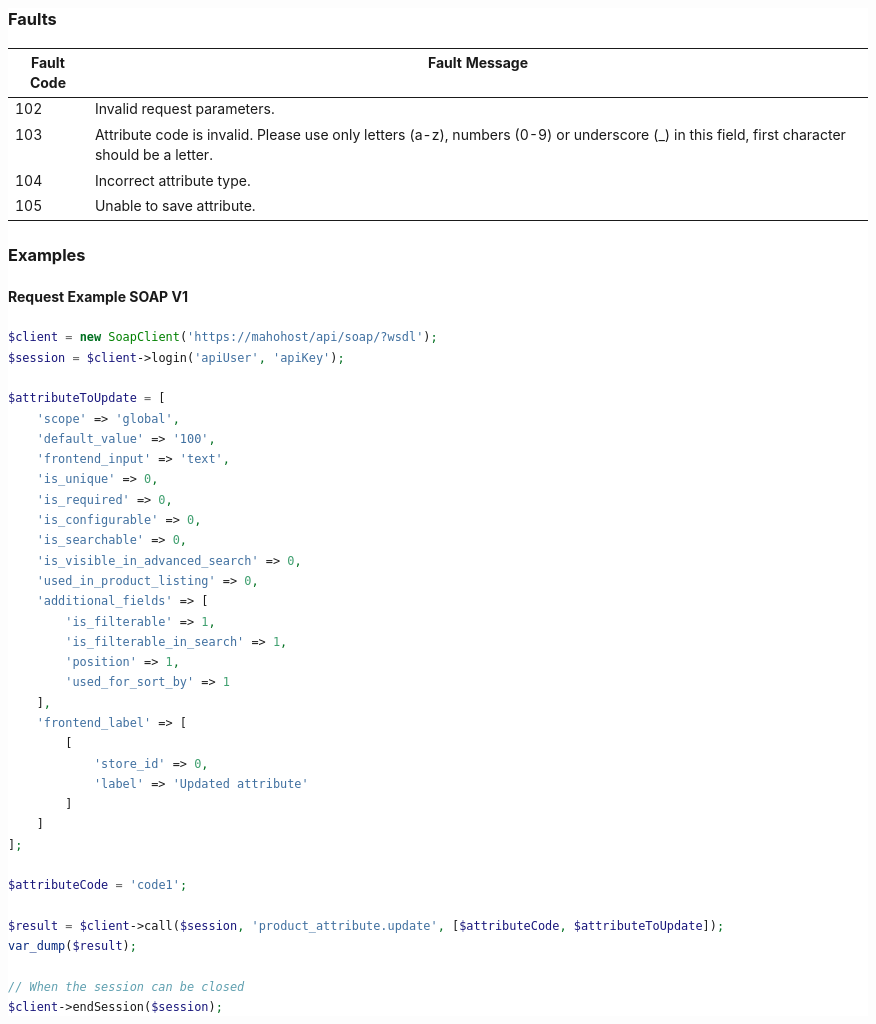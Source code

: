 <h3>Faults</h3>

| Fault Code | Fault Message                                                                                                                                |
|------------|----------------------------------------------------------------------------------------------------------------------------------------------|
| 102        | Invalid request parameters.                                                                                                                  |
| 103        | Attribute code is invalid. Please use only letters (a-z), numbers (0-9) or underscore (_) in this field, first character should be a letter. |
| 104        | Incorrect attribute type.                                                                                                                    |
| 105        | Unable to save attribute.                                                                                                                    |

<h3>Examples</h3>

<h4>Request Example SOAP V1</h4>

```php
$client = new SoapClient('https://mahohost/api/soap/?wsdl');
$session = $client->login('apiUser', 'apiKey');

$attributeToUpdate = [
    'scope' => 'global',
    'default_value' => '100',
    'frontend_input' => 'text',
    'is_unique' => 0,
    'is_required' => 0,
    'is_configurable' => 0,
    'is_searchable' => 0,
    'is_visible_in_advanced_search' => 0,
    'used_in_product_listing' => 0,
    'additional_fields' => [
        'is_filterable' => 1,
        'is_filterable_in_search' => 1,
        'position' => 1,
        'used_for_sort_by' => 1
    ],
    'frontend_label' => [
        [
            'store_id' => 0,
            'label' => 'Updated attribute'
        ]
    ]
];

$attributeCode = 'code1';

$result = $client->call($session, 'product_attribute.update', [$attributeCode, $attributeToUpdate]);
var_dump($result);
 
// When the session can be closed
$client->endSession($session);
```
